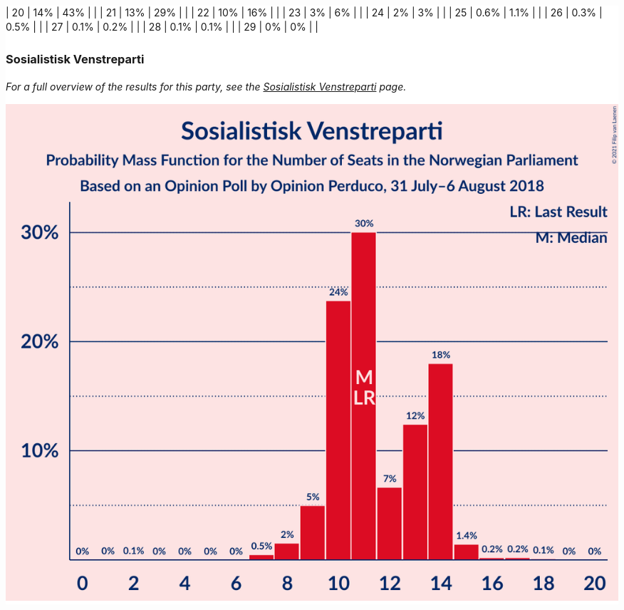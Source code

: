 | 20 | 14% | 43% |  |
| 21 | 13% | 29% |  |
| 22 | 10% | 16% |  |
| 23 | 3% | 6% |  |
| 24 | 2% | 3% |  |
| 25 | 0.6% | 1.1% |  |
| 26 | 0.3% | 0.5% |  |
| 27 | 0.1% | 0.2% |  |
| 28 | 0.1% | 0.1% |  |
| 29 | 0% | 0% |  |

### Sosialistisk Venstreparti

*For a full overview of the results for this party, see the [Sosialistisk Venstreparti](party-sosialistiskvenstreparti.html) page.*

![Graph with seats probability mass function not yet produced](2018-08-06-OpinionPerduco-seats-pmf-sosialistiskvenstreparti.png "Seats Probability Mass Function")
